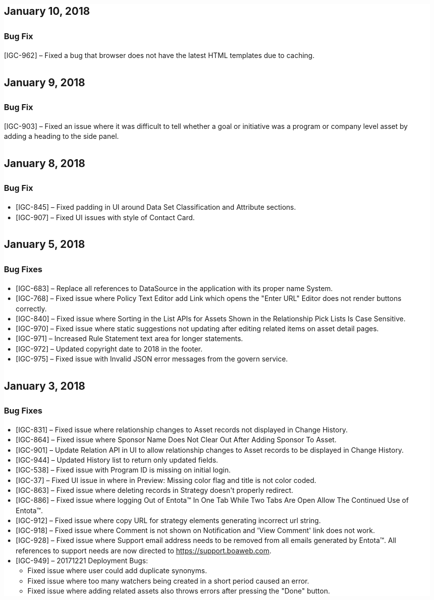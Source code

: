 ## January 10, 2018

### Bug Fix

[IGC-962] – Fixed a bug that browser does not have the latest HTML templates due to caching.

## January 9, 2018

### Bug Fix

[IGC-903] – Fixed an issue where it was difficult to tell whether a goal or initiative was a program or company level asset by adding a heading to the side panel.

## January 8, 2018

### Bug Fix

* [IGC-845] – Fixed padding in UI around Data Set Classification and Attribute sections.
* [IGC-907] – Fixed UI issues with style of Contact Card.

## January 5, 2018

### Bug Fixes

* [IGC-683] – Replace all references to DataSource in the application with its proper name System.
* [IGC-768] – Fixed issue where Policy Text Editor add Link which opens the "Enter URL" Editor does not render buttons correctly.
* [IGC-840] – Fixed issue where Sorting in the List APIs for Assets Shown in the Relationship Pick Lists Is Case Sensitive.
* [IGC-970] – Fixed issue where static suggestions not updating after editing related items on asset detail pages.
* [IGC-971] – Increased Rule Statement text area for longer statements.
* [IGC-972] – Updated copyright date to 2018 in the footer.
* [IGC-975] – Fixed issue with Invalid JSON error messages from the govern service.

## January 3, 2018

### Bug Fixes

* [IGC-831] – Fixed issue where relationship changes to Asset records not displayed in Change History.
* [IGC-864] – Fixed issue where Sponsor Name Does Not Clear Out After Adding Sponsor To Asset.
* [IGC-901] – Update Relation API in UI to allow relationship changes to Asset records to be displayed in Change History.
* [IGC-944] – Updated History list to return only updated fields.
* [IGC-538] – Fixed issue with Program ID is missing on initial login.
* [IGC-37] – Fixed UI issue in where in Preview: Missing color flag and title is not color coded.
* [IGC-863] – Fixed issue where deleting records in Strategy doesn't properly redirect.
* [IGC-886] – Fixed issue where logging Out of Entota™ In One Tab While Two Tabs Are Open Allow The Continued Use of Entota™.
* [IGC-912] – Fixed issue where copy URL for strategy elements generating incorrect url string.
* [IGC-918] – Fixed issue where Comment is not shown on Notification and 'View Comment' link does not work.
* [IGC-928] – Fixed issue where Support email address needs to be removed from all emails generated by Entota™. All references to support needs are now directed to https://support.boaweb.com.
* [IGC-949] – 20171221 Deployment Bugs:
    * Fixed issue where user could add duplicate synonyms.
    * Fixed issue where too many watchers being created in a short period caused an error.
    * Fixed issue where adding related assets also throws errors after pressing the "Done" button.